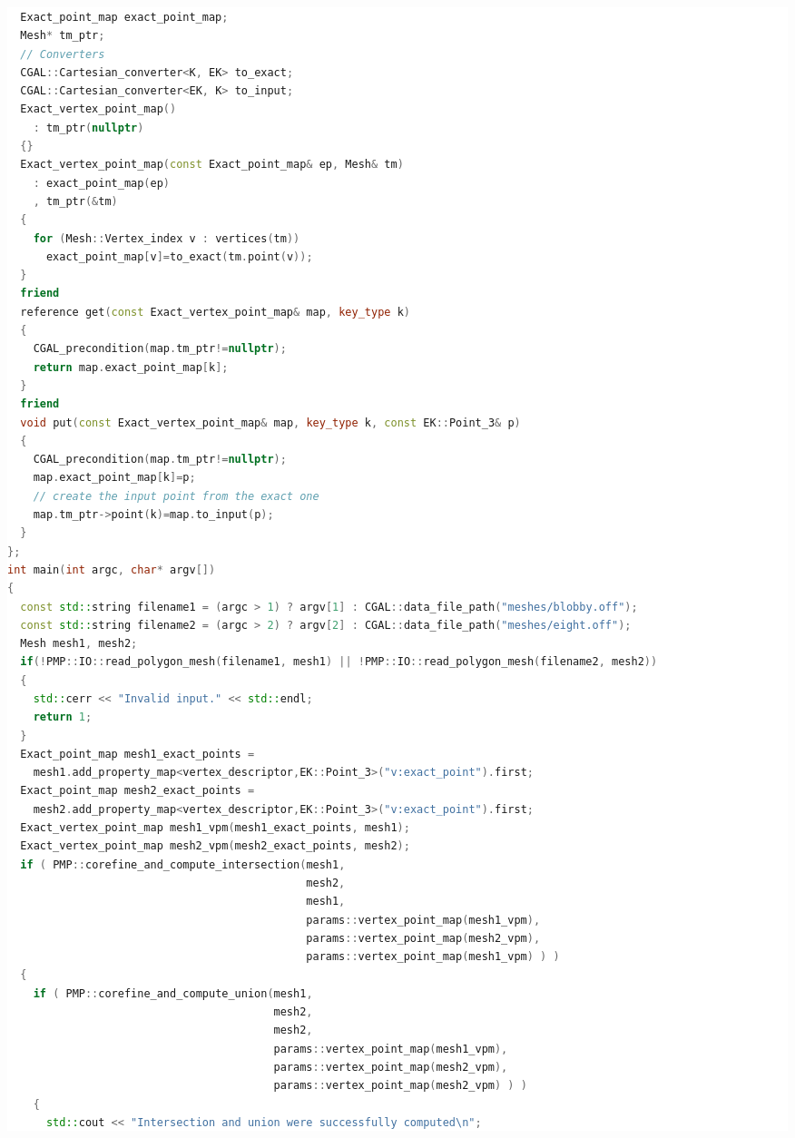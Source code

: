 ```cpp
  Exact_point_map exact_point_map;
  Mesh* tm_ptr;
  // Converters
  CGAL::Cartesian_converter<K, EK> to_exact;
  CGAL::Cartesian_converter<EK, K> to_input;
  Exact_vertex_point_map()
    : tm_ptr(nullptr)
  {}
  Exact_vertex_point_map(const Exact_point_map& ep, Mesh& tm)
    : exact_point_map(ep)
    , tm_ptr(&tm)
  {
    for (Mesh::Vertex_index v : vertices(tm))
      exact_point_map[v]=to_exact(tm.point(v));
  }
  friend
  reference get(const Exact_vertex_point_map& map, key_type k)
  {
    CGAL_precondition(map.tm_ptr!=nullptr);
    return map.exact_point_map[k];
  }
  friend
  void put(const Exact_vertex_point_map& map, key_type k, const EK::Point_3& p)
  {
    CGAL_precondition(map.tm_ptr!=nullptr);
    map.exact_point_map[k]=p;
    // create the input point from the exact one
    map.tm_ptr->point(k)=map.to_input(p);
  }
};
int main(int argc, char* argv[])
{
  const std::string filename1 = (argc > 1) ? argv[1] : CGAL::data_file_path("meshes/blobby.off");
  const std::string filename2 = (argc > 2) ? argv[2] : CGAL::data_file_path("meshes/eight.off");
  Mesh mesh1, mesh2;
  if(!PMP::IO::read_polygon_mesh(filename1, mesh1) || !PMP::IO::read_polygon_mesh(filename2, mesh2))
  {
    std::cerr << "Invalid input." << std::endl;
    return 1;
  }
  Exact_point_map mesh1_exact_points =
    mesh1.add_property_map<vertex_descriptor,EK::Point_3>("v:exact_point").first;
  Exact_point_map mesh2_exact_points =
    mesh2.add_property_map<vertex_descriptor,EK::Point_3>("v:exact_point").first;
  Exact_vertex_point_map mesh1_vpm(mesh1_exact_points, mesh1);
  Exact_vertex_point_map mesh2_vpm(mesh2_exact_points, mesh2);
  if ( PMP::corefine_and_compute_intersection(mesh1,
                                              mesh2,
                                              mesh1,
                                              params::vertex_point_map(mesh1_vpm),
                                              params::vertex_point_map(mesh2_vpm),
                                              params::vertex_point_map(mesh1_vpm) ) )
  {
    if ( PMP::corefine_and_compute_union(mesh1,
                                         mesh2,
                                         mesh2,
                                         params::vertex_point_map(mesh1_vpm),
                                         params::vertex_point_map(mesh2_vpm),
                                         params::vertex_point_map(mesh2_vpm) ) )
    {
      std::cout << "Intersection and union were successfully computed\n";
```